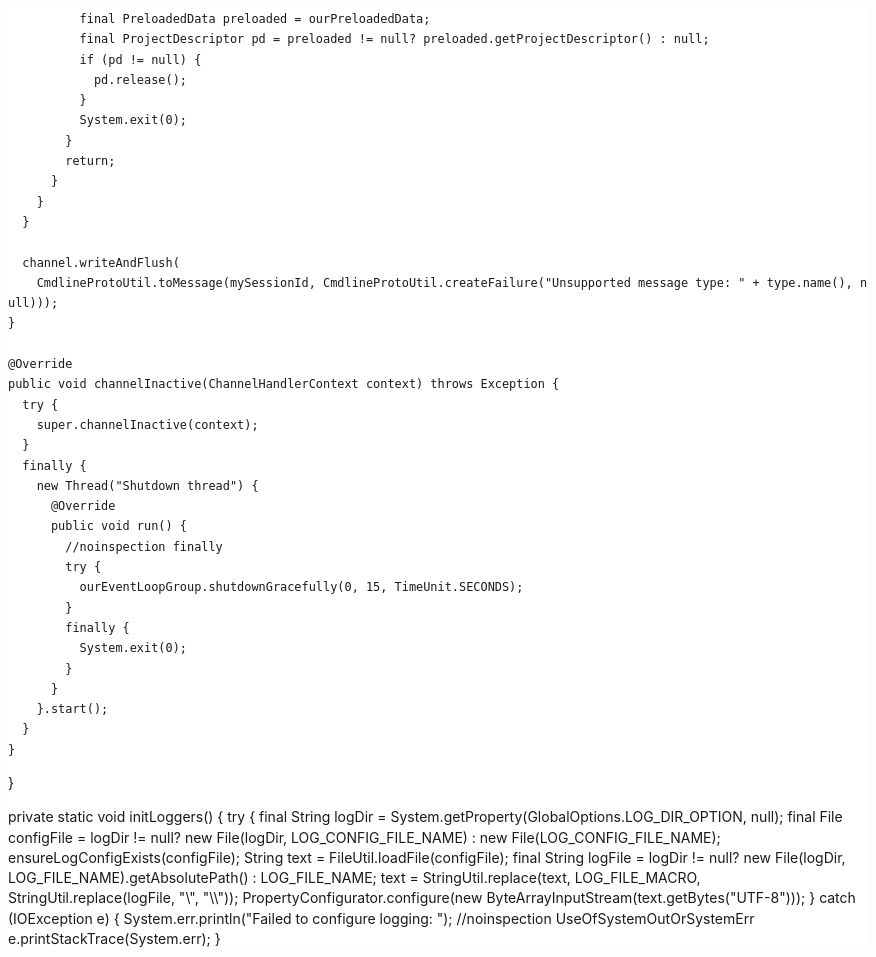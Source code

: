               final PreloadedData preloaded = ourPreloadedData;
              final ProjectDescriptor pd = preloaded != null? preloaded.getProjectDescriptor() : null;
              if (pd != null) {
                pd.release();
              }
              System.exit(0);
            }
            return;
          }
        }
      }

      channel.writeAndFlush(
        CmdlineProtoUtil.toMessage(mySessionId, CmdlineProtoUtil.createFailure("Unsupported message type: " + type.name(), null)));
    }

    @Override
    public void channelInactive(ChannelHandlerContext context) throws Exception {
      try {
        super.channelInactive(context);
      }
      finally {
        new Thread("Shutdown thread") {
          @Override
          public void run() {
            //noinspection finally
            try {
              ourEventLoopGroup.shutdownGracefully(0, 15, TimeUnit.SECONDS);
            }
            finally {
              System.exit(0);
            }
          }
        }.start();
      }
    }
  }

  private static void initLoggers() {
    try {
      final String logDir = System.getProperty(GlobalOptions.LOG_DIR_OPTION, null);
      final File configFile = logDir != null? new File(logDir, LOG_CONFIG_FILE_NAME) : new File(LOG_CONFIG_FILE_NAME);
      ensureLogConfigExists(configFile);
      String text = FileUtil.loadFile(configFile);
      final String logFile = logDir != null? new File(logDir, LOG_FILE_NAME).getAbsolutePath() : LOG_FILE_NAME;
      text = StringUtil.replace(text, LOG_FILE_MACRO, StringUtil.replace(logFile, "\\", "\\\\"));
      PropertyConfigurator.configure(new ByteArrayInputStream(text.getBytes("UTF-8")));
    }
    catch (IOException e) {
      System.err.println("Failed to configure logging: ");
      //noinspection UseOfSystemOutOrSystemErr
      e.printStackTrace(System.err);
    }

